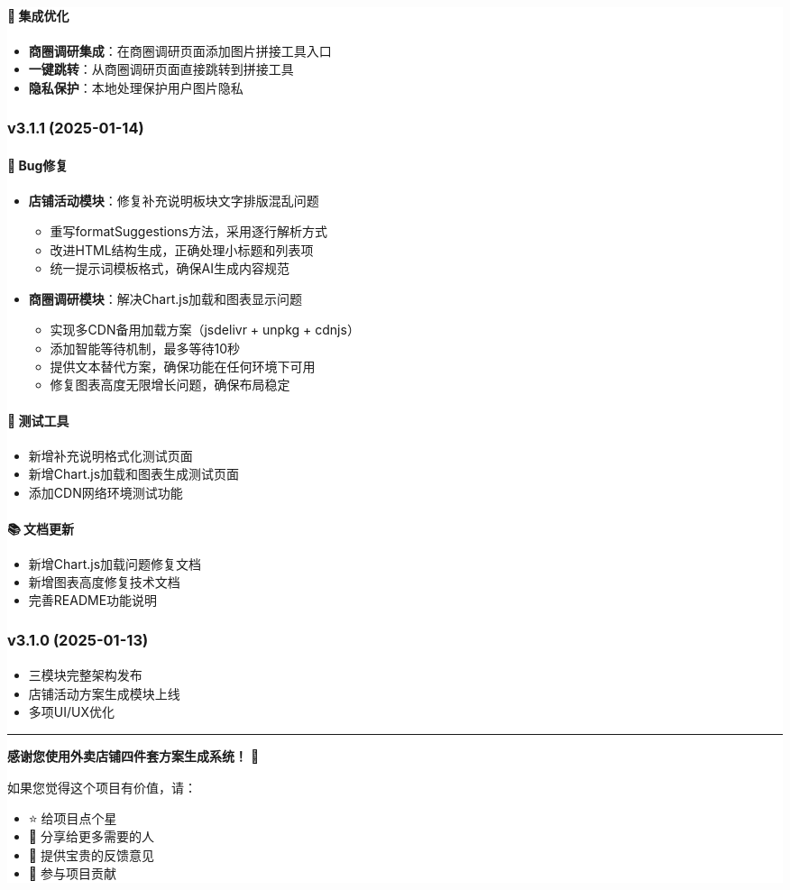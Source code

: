 #### 🔗 集成优化
- **商圈调研集成**：在商圈调研页面添加图片拼接工具入口
- **一键跳转**：从商圈调研页面直接跳转到拼接工具
- **隐私保护**：本地处理保护用户图片隐私

### v3.1.1 (2025-01-14)

#### 🔧 Bug修复
- **店铺活动模块**：修复补充说明板块文字排版混乱问题
  - 重写formatSuggestions方法，采用逐行解析方式
  - 改进HTML结构生成，正确处理小标题和列表项
  - 统一提示词模板格式，确保AI生成内容规范

- **商圈调研模块**：解决Chart.js加载和图表显示问题
  - 实现多CDN备用加载方案（jsdelivr + unpkg + cdnjs）
  - 添加智能等待机制，最多等待10秒
  - 提供文本替代方案，确保功能在任何环境下可用
  - 修复图表高度无限增长问题，确保布局稳定

#### 🧪 测试工具
- 新增补充说明格式化测试页面
- 新增Chart.js加载和图表生成测试页面
- 添加CDN网络环境测试功能

#### 📚 文档更新
- 新增Chart.js加载问题修复文档
- 新增图表高度修复技术文档
- 完善README功能说明

### v3.1.0 (2025-01-13)
- 三模块完整架构发布
- 店铺活动方案生成模块上线
- 多项UI/UX优化

---

**感谢您使用外卖店铺四件套方案生成系统！** 🙏

如果您觉得这个项目有价值，请：
- ⭐ 给项目点个星
- 🔄 分享给更多需要的人
- 💬 提供宝贵的反馈意见
- 🤝 参与项目贡献
